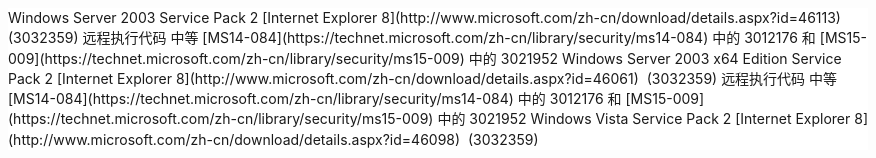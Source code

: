 </td>
</tr>
<tr>
<td style="border:1px solid black;">
Windows Server 2003 Service Pack 2

</td>
<td style="border:1px solid black;">
[Internet Explorer 8](http://www.microsoft.com/zh-cn/download/details.aspx?id=46113)   
(3032359)

</td>
<td style="border:1px solid black;">
远程执行代码

</td>
<td style="border:1px solid black;">
中等

</td>
<td style="border:1px solid black;">
[MS14-084](https://technet.microsoft.com/zh-cn/library/security/ms14-084) 中的 3012176 和 [MS15-009](https://technet.microsoft.com/zh-cn/library/security/ms15-009) 中的 3021952

</td>
</tr>
<tr>
<td style="border:1px solid black;">
Windows Server 2003 x64 Edition Service Pack 2

</td>
<td style="border:1px solid black;">
[Internet Explorer 8](http://www.microsoft.com/zh-cn/download/details.aspx?id=46061)   
(3032359)

</td>
<td style="border:1px solid black;">
远程执行代码

</td>
<td style="border:1px solid black;">
中等

</td>
<td style="border:1px solid black;">
[MS14-084](https://technet.microsoft.com/zh-cn/library/security/ms14-084) 中的 3012176 和 [MS15-009](https://technet.microsoft.com/zh-cn/library/security/ms15-009) 中的 3021952

</td>
</tr>
<tr>
<td style="border:1px solid black;">
Windows Vista Service Pack 2

</td>
<td style="border:1px solid black;">
[Internet Explorer 8](http://www.microsoft.com/zh-cn/download/details.aspx?id=46098)   
(3032359)
